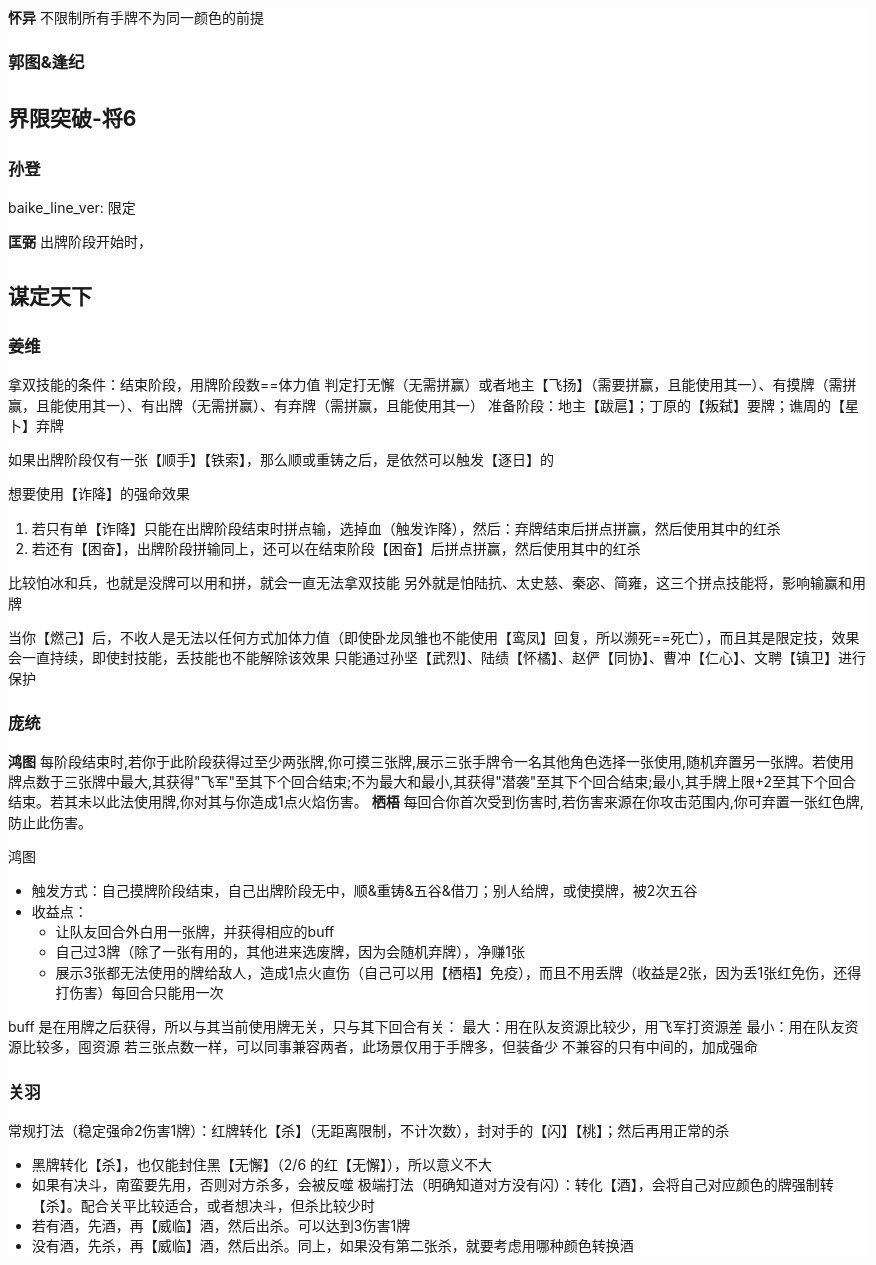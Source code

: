 **怀异** 不限制所有手牌不为同一颜色的前提

### 郭图&逢纪

## 界限突破-将6
### 孙登
baike_line_ver: 限定

**匡弼** 出牌阶段开始时，

## 谋定天下
### 姜维
拿双技能的条件：结束阶段，用牌阶段数==体力值
判定打无懈（无需拼赢）或者地主【飞扬】（需要拼赢，且能使用其一）、有摸牌（需拼赢，且能使用其一）、有出牌（无需拼赢）、有弃牌（需拼赢，且能使用其一）
准备阶段：地主【跋扈】；丁原的【叛弑】要牌；谯周的【星卜】弃牌

如果出牌阶段仅有一张【顺手】【铁索】，那么顺或重铸之后，是依然可以触发【逐日】的

想要使用【诈降】的强命效果
1. 若只有单【诈降】只能在出牌阶段结束时拼点输，选掉血（触发诈降），然后：弃牌结束后拼点拼赢，然后使用其中的红杀
2. 若还有【困奋】，出牌阶段拼输同上，还可以在结束阶段【困奋】后拼点拼赢，然后使用其中的红杀

比较怕冰和兵，也就是没牌可以用和拼，就会一直无法拿双技能
另外就是怕陆抗、太史慈、秦宓、简雍，这三个拼点技能将，影响输赢和用牌

当你【燃己】后，不收人是无法以任何方式加体力值（即使卧龙凤雏也不能使用【鸾凤】回复，所以濒死==死亡），而且其是限定技，效果会一直持续，即使封技能，丢技能也不能解除该效果
只能通过孙坚【武烈】、陆绩【怀橘】、赵俨【同协】、曹冲【仁心】、文聘【镇卫】进行保护

### 庞统
**鸿图** 每阶段结束时,若你于此阶段获得过至少两张牌,你可摸三张牌,展示三张手牌令一名其他角色选择一张使用,随机弃置另一张牌。若使用牌点数于三张牌中最大,其获得"飞军"至其下个回合结束;不为最大和最小,其获得"潜袭"至其下个回合结束;最小,其手牌上限+2至其下个回合结束。若其未以此法使用牌,你对其与你造成1点火焰伤害。
**栖梧** 每回合你首次受到伤害时,若伤害来源在你攻击范围内,你可弃置一张红色牌,防止此伤害。

鸿图
+ 触发方式：自己摸牌阶段结束，自己出牌阶段无中，顺&重铸&五谷&借刀；别人给牌，或使摸牌，被2次五谷
+ 收益点：
  + 让队友回合外白用一张牌，并获得相应的buff
  + 自己过3牌（除了一张有用的，其他进来选废牌，因为会随机弃牌），净赚1张
  + 展示3张都无法使用的牌给敌人，造成1点火直伤（自己可以用【栖梧】免疫），而且不用丢牌（收益是2张，因为丢1张红免伤，还得打伤害）每回合只能用一次

buff 是在用牌之后获得，所以与其当前使用牌无关，只与其下回合有关：
最大：用在队友资源比较少，用飞军打资源差
最小：用在队友资源比较多，囤资源
若三张点数一样，可以同事兼容两者，此场景仅用于手牌多，但装备少
不兼容的只有中间的，加成强命

### 关羽
常规打法（稳定强命2伤害1牌）：红牌转化【杀】（无距离限制，不计次数），封对手的【闪】【桃】；然后再用正常的杀
+ 黑牌转化【杀】，也仅能封住黑【无懈】（2/6 的红【无懈】），所以意义不大
+ 如果有决斗，南蛮要先用，否则对方杀多，会被反噬
极端打法（明确知道对方没有闪）：转化【酒】，会将自己对应颜色的牌强制转【杀】。配合关平比较适合，或者想决斗，但杀比较少时
+ 若有酒，先酒，再【威临】酒，然后出杀。可以达到3伤害1牌
+ 没有酒，先杀，再【威临】酒，然后出杀。同上，如果没有第二张杀，就要考虑用哪种颜色转换酒
